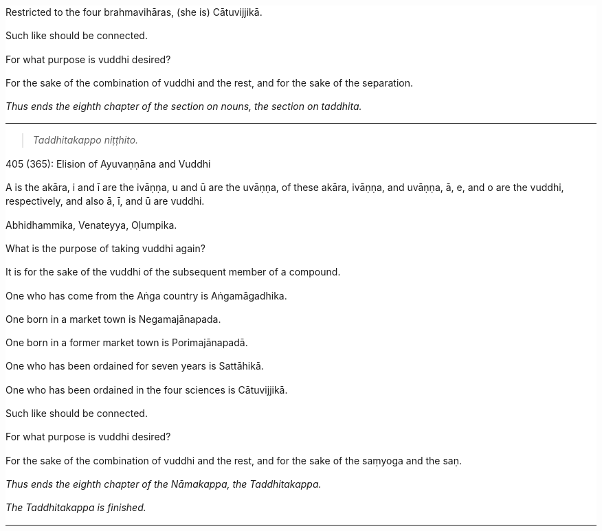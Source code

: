Restricted to the four brahmavihāras, (she is) Cātuvijjikā.

Such like should be connected.

For what purpose is vuddhi desired?

For the sake of the combination of vuddhi and the rest, and for the sake of the separation.

*Thus ends the eighth chapter of the section on nouns, the section on taddhita.*

---

> *Taddhitakappo niṭṭhito.*

405 (365): Elision of Ayuvaṇṇāna and Vuddhi

A is the akāra, i and ī are the ivāṇṇa, u and ū are the uvāṇṇa, of these akāra, ivāṇṇa, and uvāṇṇa, ā, e, and o are the vuddhi, respectively, and also ā, ī, and ū are vuddhi.

Abhidhammika, Venateyya, Oḷumpika.

What is the purpose of taking vuddhi again?

It is for the sake of the vuddhi of the subsequent member of a compound.

One who has come from the Aṅga country is Aṅgamāgadhika.

One born in a market town is Negamajānapada.

One born in a former market town is Porimajānapadā.

One who has been ordained for seven years is Sattāhikā.

One who has been ordained in the four sciences is Cātuvijjikā.

Such like should be connected.

For what purpose is vuddhi desired?

For the sake of the combination of vuddhi and the rest, and for the sake of the saṃyoga and the saṇ.

*Thus ends the eighth chapter of the Nāmakappa, the Taddhitakappa.*

*The Taddhitakappa is finished.*

---

